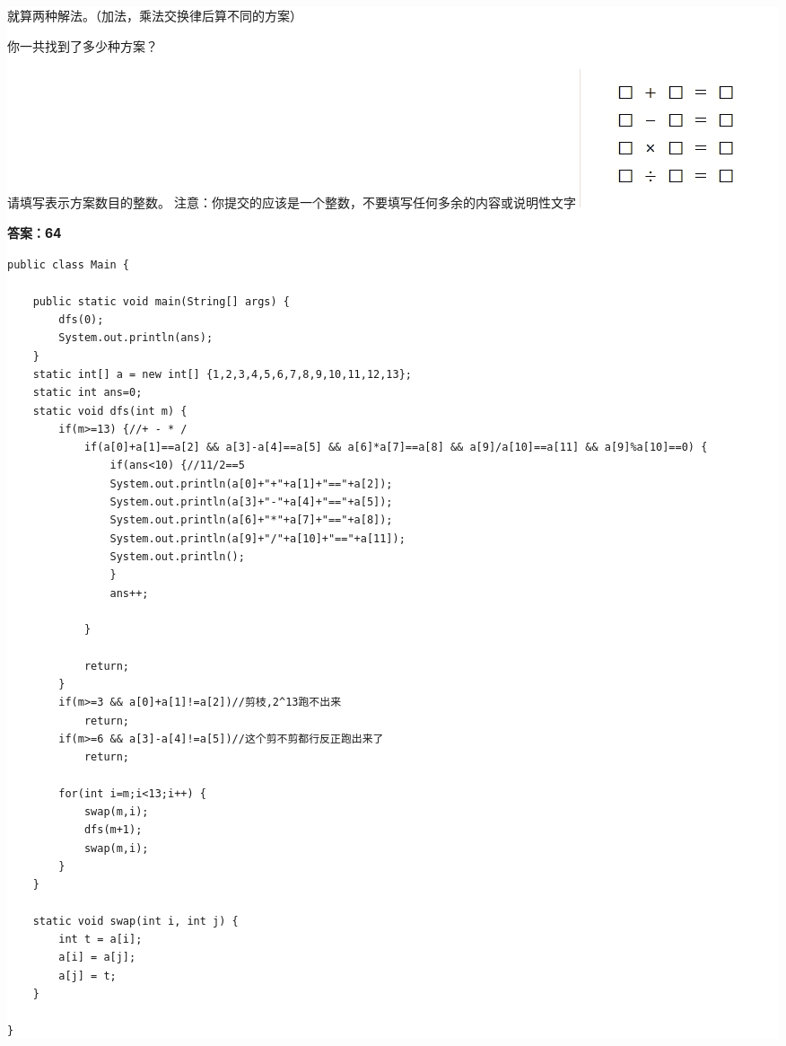 就算两种解法。（加法，乘法交换律后算不同的方案）

你一共找到了多少种方案？

请填写表示方案数目的整数。
注意：你提交的应该是一个整数，不要填写任何多余的内容或说明性文字
![](img/274a926fe26ad3d385520dc1f7759adb.png)

**答案：64**

```
public class Main {

	public static void main(String[] args) {
		dfs(0);
		System.out.println(ans);
	}
	static int[] a = new int[] {1,2,3,4,5,6,7,8,9,10,11,12,13};
	static int ans=0;
	static void dfs(int m) {
		if(m>=13) {//+ - * /
			if(a[0]+a[1]==a[2] && a[3]-a[4]==a[5] && a[6]*a[7]==a[8] && a[9]/a[10]==a[11] && a[9]%a[10]==0) {
				if(ans<10) {//11/2==5
				System.out.println(a[0]+"+"+a[1]+"=="+a[2]);
				System.out.println(a[3]+"-"+a[4]+"=="+a[5]);
				System.out.println(a[6]+"*"+a[7]+"=="+a[8]);
				System.out.println(a[9]+"/"+a[10]+"=="+a[11]);
				System.out.println();
				}
				ans++;

			}

			return;
		}
		if(m>=3 && a[0]+a[1]!=a[2])//剪枝,2^13跑不出来
			return;
		if(m>=6 && a[3]-a[4]!=a[5])//这个剪不剪都行反正跑出来了
			return;

		for(int i=m;i<13;i++) {
			swap(m,i);
			dfs(m+1);
			swap(m,i);
		}
	}

	static void swap(int i, int j) {
		int t = a[i];
		a[i] = a[j];
		a[j] = t;
	}

}
```
